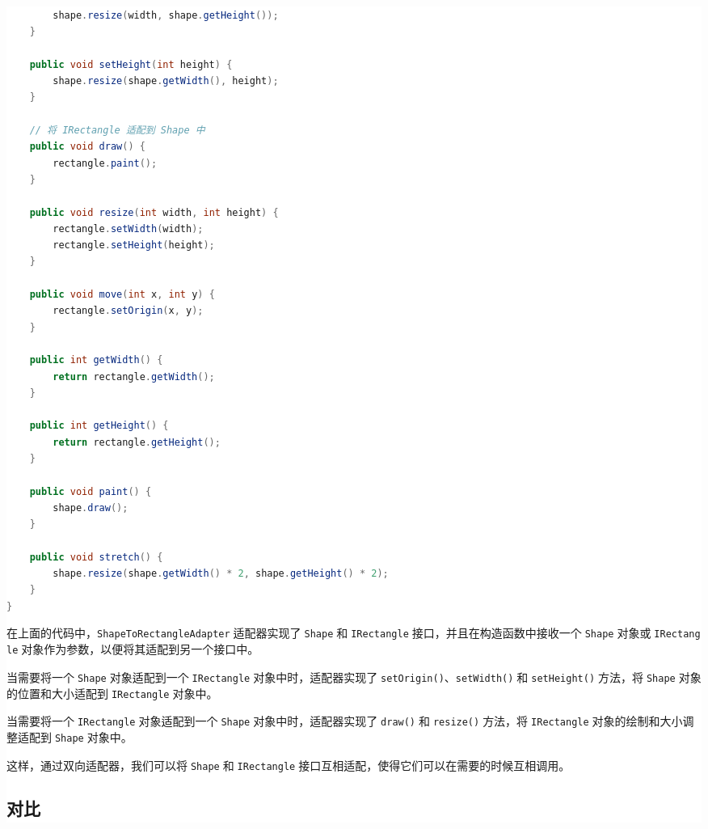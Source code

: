 ```java
        shape.resize(width, shape.getHeight());
    }

    public void setHeight(int height) {
        shape.resize(shape.getWidth(), height);
    }

    // 将 IRectangle 适配到 Shape 中
    public void draw() {
        rectangle.paint();
    }

    public void resize(int width, int height) {
        rectangle.setWidth(width);
        rectangle.setHeight(height);
    }

    public void move(int x, int y) {
        rectangle.setOrigin(x, y);
    }

    public int getWidth() {
        return rectangle.getWidth();
    }

    public int getHeight() {
        return rectangle.getHeight();
    }

    public void paint() {
        shape.draw();
    }

    public void stretch() {
        shape.resize(shape.getWidth() * 2, shape.getHeight() * 2);
    }
}
```

在上面的代码中，`ShapeToRectangleAdapter` 适配器实现了 `Shape` 和 `IRectangle` 接口，并且在构造函数中接收一个 `Shape` 对象或 `IRectangle` 对象作为参数，以便将其适配到另一个接口中。

当需要将一个 `Shape` 对象适配到一个 `IRectangle` 对象中时，适配器实现了 `setOrigin()`、`setWidth()` 和 `setHeight()` 方法，将 `Shape` 对象的位置和大小适配到 `IRectangle` 对象中。

当需要将一个 `IRectangle` 对象适配到一个 `Shape` 对象中时，适配器实现了 `draw()` 和 `resize()` 方法，将 `IRectangle` 对象的绘制和大小调整适配到 `Shape` 对象中。

这样，通过双向适配器，我们可以将 `Shape` 和 `IRectangle` 接口互相适配，使得它们可以在需要的时候互相调用。

## 对比
